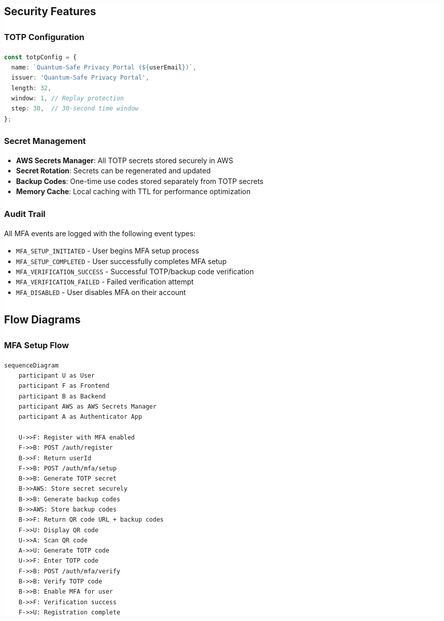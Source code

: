 ## Security Features

### TOTP Configuration
```typescript
const totpConfig = {
  name: `Quantum-Safe Privacy Portal (${userEmail})`,
  issuer: 'Quantum-Safe Privacy Portal',
  length: 32,
  window: 1, // Replay protection
  step: 30,  // 30-second time window
};
```

### Secret Management
- **AWS Secrets Manager**: All TOTP secrets stored securely in AWS
- **Secret Rotation**: Secrets can be regenerated and updated
- **Backup Codes**: One-time use codes stored separately from TOTP secrets
- **Memory Cache**: Local caching with TTL for performance optimization

### Audit Trail
All MFA events are logged with the following event types:
- `MFA_SETUP_INITIATED` - User begins MFA setup process
- `MFA_SETUP_COMPLETED` - User successfully completes MFA setup
- `MFA_VERIFICATION_SUCCESS` - Successful TOTP/backup code verification
- `MFA_VERIFICATION_FAILED` - Failed verification attempt
- `MFA_DISABLED` - User disables MFA on their account

## Flow Diagrams

### MFA Setup Flow
```mermaid
sequenceDiagram
    participant U as User
    participant F as Frontend
    participant B as Backend
    participant AWS as AWS Secrets Manager
    participant A as Authenticator App

    U->>F: Register with MFA enabled
    F->>B: POST /auth/register
    B->>F: Return userId
    F->>B: POST /auth/mfa/setup
    B->>B: Generate TOTP secret
    B->>AWS: Store secret securely
    B->>B: Generate backup codes
    B->>AWS: Store backup codes
    B->>F: Return QR code URL + backup codes
    F->>U: Display QR code
    U->>A: Scan QR code
    A->>U: Generate TOTP code
    U->>F: Enter TOTP code
    F->>B: POST /auth/mfa/verify
    B->>B: Verify TOTP code
    B->>B: Enable MFA for user
    B->>F: Verification success
    F->>U: Registration complete
```
